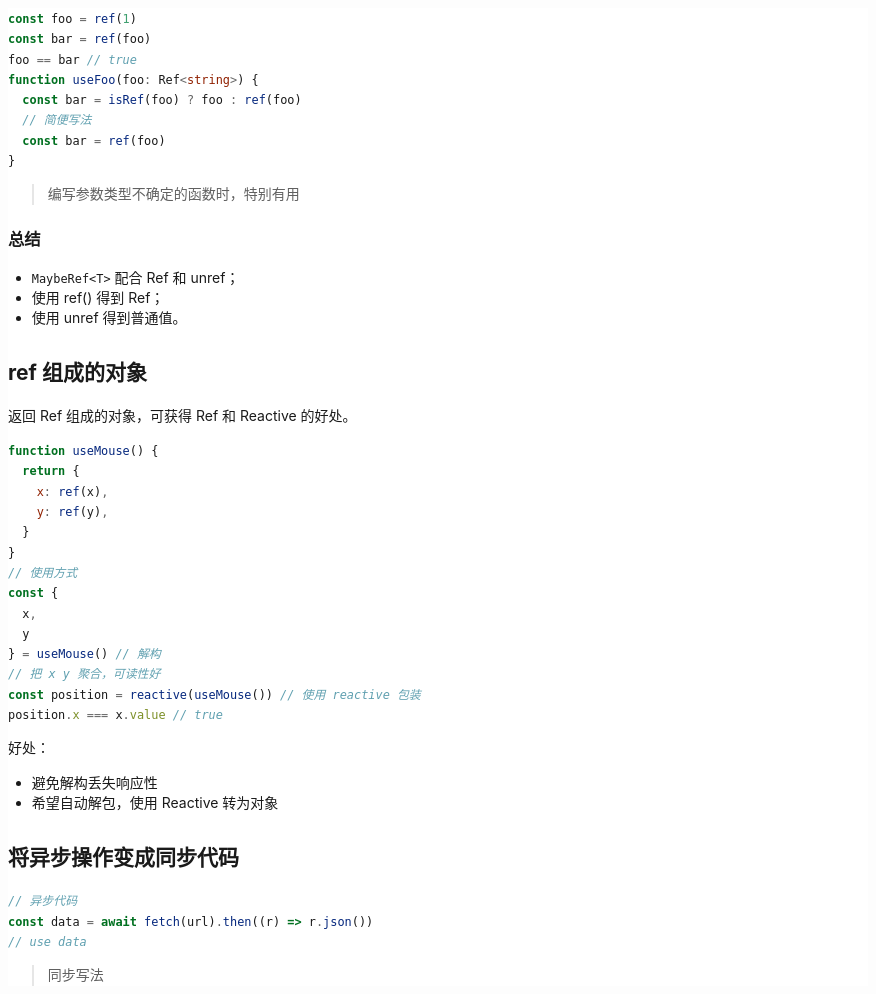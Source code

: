 ```ts
const foo = ref(1)
const bar = ref(foo)
foo == bar // true
function useFoo(foo: Ref<string>) {
  const bar = isRef(foo) ? foo : ref(foo)
  // 简便写法
  const bar = ref(foo)
}
```

> 编写参数类型不确定的函数时，特别有用

### 总结

* `MaybeRef<T>` 配合 Ref 和 unref；
* 使用 ref() 得到 Ref；
* 使用 unref 得到普通值。

## ref 组成的对象

返回 Ref 组成的对象，可获得 Ref 和 Reactive 的好处。

```js
function useMouse() {
  return {
    x: ref(x),
    y: ref(y),
  }
}
// 使用方式
const {
  x,
  y
} = useMouse() // 解构
// 把 x y 聚合，可读性好
const position = reactive(useMouse()) // 使用 reactive 包装
position.x === x.value // true
```

好处：

* 避免解构丢失响应性
* 希望自动解包，使用 Reactive 转为对象

## 将异步操作变成同步代码

```js
// 异步代码
const data = await fetch(url).then((r) => r.json())
// use data
```

> 同步写法
